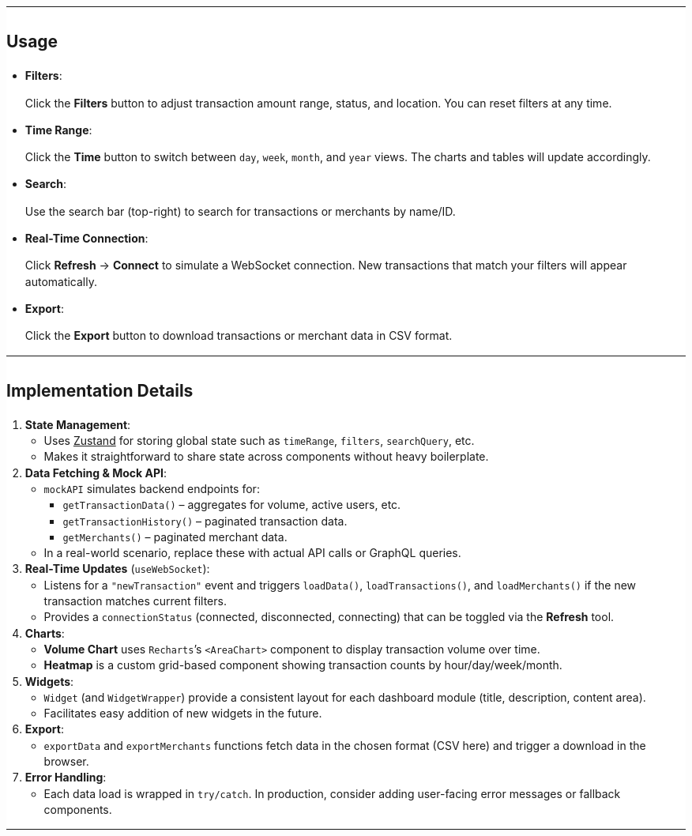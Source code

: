 
---

## Usage

- **Filters**:
    
    Click the **Filters** button to adjust transaction amount range, status, and location. You can reset filters at any time.
    
- **Time Range**:
    
    Click the **Time** button to switch between `day`, `week`, `month`, and `year` views. The charts and tables will update accordingly.
    
- **Search**:
    
    Use the search bar (top-right) to search for transactions or merchants by name/ID.
    
- **Real-Time Connection**:
    
    Click **Refresh** → **Connect** to simulate a WebSocket connection. New transactions that match your filters will appear automatically.
    
- **Export**:
    
    Click the **Export** button to download transactions or merchant data in CSV format.
    

---

## Implementation Details

1. **State Management**:
    - Uses [Zustand](https://github.com/pmndrs/zustand) for storing global state such as `timeRange`, `filters`, `searchQuery`, etc.
    - Makes it straightforward to share state across components without heavy boilerplate.
2. **Data Fetching & Mock API**:
    - `mockAPI` simulates backend endpoints for:
        - `getTransactionData()` – aggregates for volume, active users, etc.
        - `getTransactionHistory()` – paginated transaction data.
        - `getMerchants()` – paginated merchant data.
    - In a real-world scenario, replace these with actual API calls or GraphQL queries.
3. **Real-Time Updates** (`useWebSocket`):
    - Listens for a `"newTransaction"` event and triggers `loadData()`, `loadTransactions()`, and `loadMerchants()` if the new transaction matches current filters.
    - Provides a `connectionStatus` (connected, disconnected, connecting) that can be toggled via the **Refresh** tool.
4. **Charts**:
    - **Volume Chart** uses `Recharts`’s `<AreaChart>` component to display transaction volume over time.
    - **Heatmap** is a custom grid-based component showing transaction counts by hour/day/week/month.
5. **Widgets**:
    - `Widget` (and `WidgetWrapper`) provide a consistent layout for each dashboard module (title, description, content area).
    - Facilitates easy addition of new widgets in the future.
6. **Export**:
    - `exportData` and `exportMerchants` functions fetch data in the chosen format (CSV here) and trigger a download in the browser.
7. **Error Handling**:
    - Each data load is wrapped in `try/catch`. In production, consider adding user-facing error messages or fallback components.

---